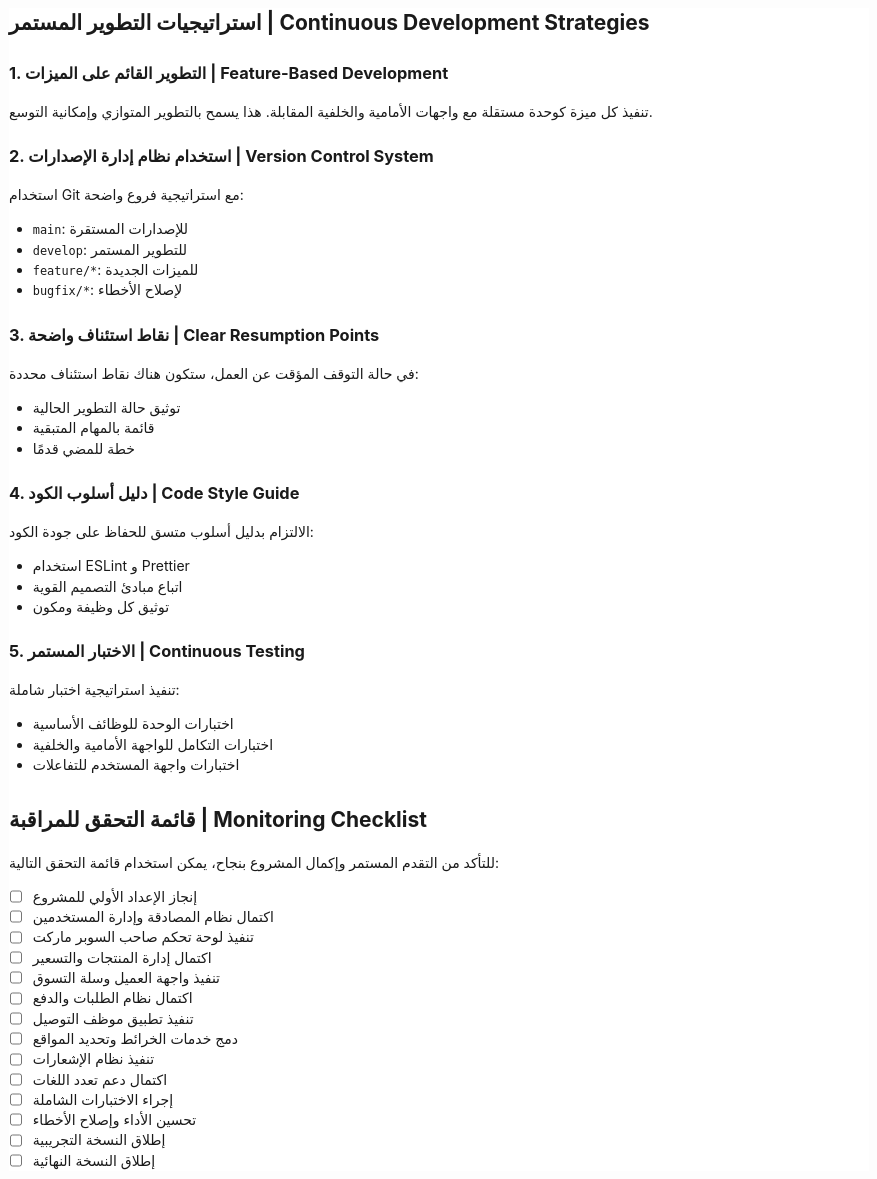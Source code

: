 ## استراتيجيات التطوير المستمر | Continuous Development Strategies

### 1. التطوير القائم على الميزات | Feature-Based Development

تنفيذ كل ميزة كوحدة مستقلة مع واجهات الأمامية والخلفية المقابلة. هذا يسمح بالتطوير المتوازي وإمكانية التوسع.

### 2. استخدام نظام إدارة الإصدارات | Version Control System

استخدام Git مع استراتيجية فروع واضحة:
- `main`: للإصدارات المستقرة
- `develop`: للتطوير المستمر
- `feature/*`: للميزات الجديدة
- `bugfix/*`: لإصلاح الأخطاء

### 3. نقاط استئناف واضحة | Clear Resumption Points

في حالة التوقف المؤقت عن العمل، ستكون هناك نقاط استئناف محددة:
- توثيق حالة التطوير الحالية
- قائمة بالمهام المتبقية
- خطة للمضي قدمًا

### 4. دليل أسلوب الكود | Code Style Guide

الالتزام بدليل أسلوب متسق للحفاظ على جودة الكود:
- استخدام ESLint و Prettier
- اتباع مبادئ التصميم القوية
- توثيق كل وظيفة ومكون

### 5. الاختبار المستمر | Continuous Testing

تنفيذ استراتيجية اختبار شاملة:
- اختبارات الوحدة للوظائف الأساسية
- اختبارات التكامل للواجهة الأمامية والخلفية
- اختبارات واجهة المستخدم للتفاعلات

## قائمة التحقق للمراقبة | Monitoring Checklist

للتأكد من التقدم المستمر وإكمال المشروع بنجاح، يمكن استخدام قائمة التحقق التالية:

- [ ] إنجاز الإعداد الأولي للمشروع
- [ ] اكتمال نظام المصادقة وإدارة المستخدمين
- [ ] تنفيذ لوحة تحكم صاحب السوبر ماركت
- [ ] اكتمال إدارة المنتجات والتسعير
- [ ] تنفيذ واجهة العميل وسلة التسوق
- [ ] اكتمال نظام الطلبات والدفع
- [ ] تنفيذ تطبيق موظف التوصيل
- [ ] دمج خدمات الخرائط وتحديد المواقع
- [ ] تنفيذ نظام الإشعارات
- [ ] اكتمال دعم تعدد اللغات
- [ ] إجراء الاختبارات الشاملة
- [ ] تحسين الأداء وإصلاح الأخطاء
- [ ] إطلاق النسخة التجريبية
- [ ] إطلاق النسخة النهائية
